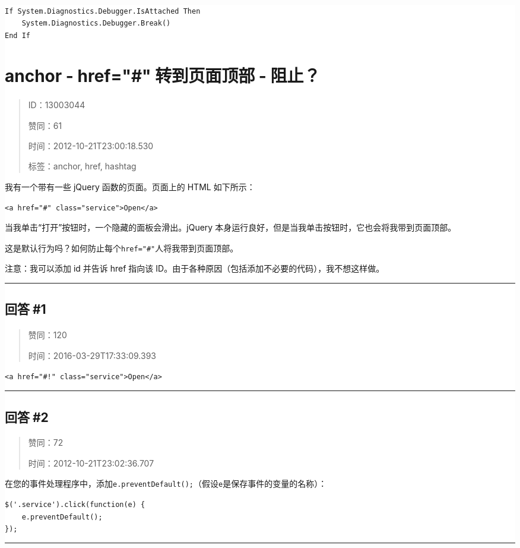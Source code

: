 ```
If System.Diagnostics.Debugger.IsAttached Then
    System.Diagnostics.Debugger.Break()
End If 
```

# anchor - href="#" 转到页面顶部 - 阻止？

> ID：13003044
> 
> 赞同：61
> 
> 时间：2012-10-21T23:00:18.530
> 
> 标签：anchor, href, hashtag

我有一个带有一些 jQuery 函数的页面。页面上的 HTML 如下所示：

```
<a href="#" class="service">Open</a> 
```

当我单击“打开”按钮时，一个隐藏的面板会滑出。jQuery 本身运行良好，但是当我单击按钮时，它也会将我带到页面顶部。

这是默认行为吗？如何防止每个`href="#"`人将我带到页面顶部。

注意：我可以添加 id 并告诉 href 指向该 ID。由于各种原因（包括添加不必要的代码），我不想这样做。

* * *

## 回答 #1

> 赞同：120
> 
> 时间：2016-03-29T17:33:09.393

```
<a href="#!" class="service">Open</a> 
```

* * *

## 回答 #2

> 赞同：72
> 
> 时间：2012-10-21T23:02:36.707

在您的事件处理程序中，添加`e.preventDefault();`（假设`e`是保存事件的变量的名称）：

```
$('.service').click(function(e) {
    e.preventDefault();
}); 
```

* * *

